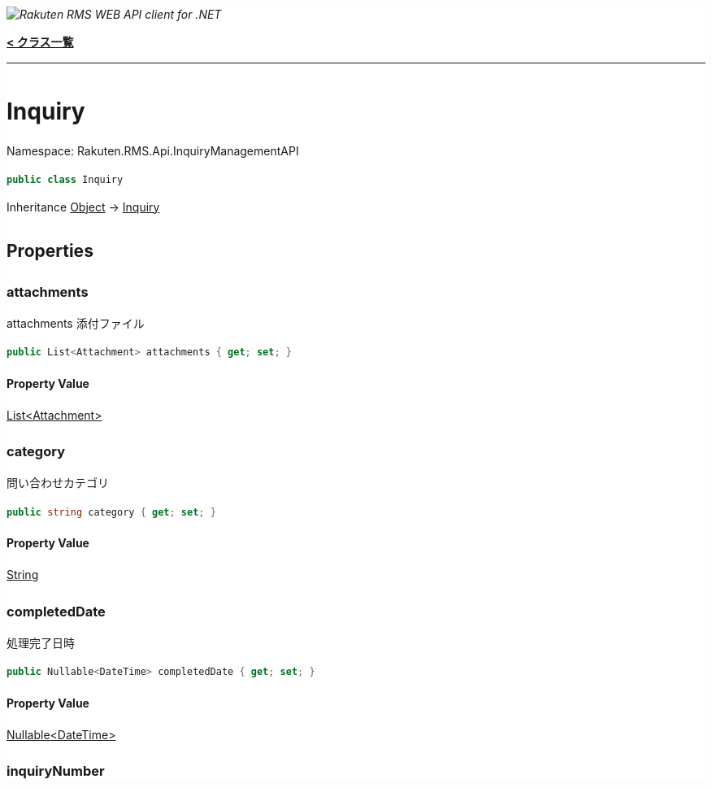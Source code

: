 <img align="left" style="height: 2em;" src="https://webservice.rakuten.co.jp/favicon.ico"><em>Rakuten RMS WEB API client for .NET</em>

[**< クラス一覧**](./)
- - -

# Inquiry

Namespace: Rakuten.RMS.Api.InquiryManagementAPI

```csharp
public class Inquiry
```

Inheritance [Object](https://docs.microsoft.com/en-us/dotnet/api/system.object) → [Inquiry](./rakuten.rms.api.inquirymanagementapi.inquiry)

## Properties

### <a id="properties-attachments"/>**attachments**

attachments 添付ファイル

```csharp
public List<Attachment> attachments { get; set; }
```

#### Property Value

[List&lt;Attachment&gt;](https://docs.microsoft.com/en-us/dotnet/api/system.collections.generic.list-1)<br>

### <a id="properties-category"/>**category**

問い合わせカテゴリ

```csharp
public string category { get; set; }
```

#### Property Value

[String](https://docs.microsoft.com/en-us/dotnet/api/system.string)<br>

### <a id="properties-completeddate"/>**completedDate**

処理完了日時

```csharp
public Nullable<DateTime> completedDate { get; set; }
```

#### Property Value

[Nullable&lt;DateTime&gt;](https://docs.microsoft.com/en-us/dotnet/api/system.nullable-1)<br>

### <a id="properties-inquirynumber"/>**inquiryNumber**
